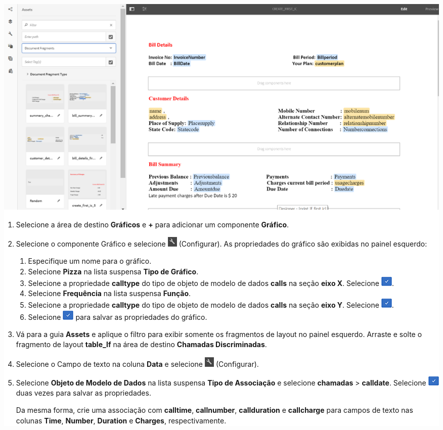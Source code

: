    ![Fragmentos de documentos para Comunicações Interativas](assets/create_first_ic_doc_fragments_new.png)

1. Selecione a área de destino **Gráficos** e **+** para adicionar um componente **Gráfico**.
1. Selecione o componente Gráfico e selecione ![configure_icon](assets/configure_icon.png) (Configurar). As propriedades do gráfico são exibidas no painel esquerdo:

   1. Especifique um nome para o gráfico.
   1. Selecione **Pizza** na lista suspensa **Tipo de Gráfico**.
   1. Selecione a propriedade **calltype** do tipo de objeto de modelo de dados **calls** na seção **eixo X**. Selecione ![done_icon](assets/done_icon.png).
   1. Selecione **Frequência** na lista suspensa **Função**.
   1. Selecione a propriedade **calltype** do tipo de objeto de modelo de dados **calls** na seção **eixo Y**. Selecione ![done_icon](assets/done_icon.png).
   1. Selecione ![done_icon](assets/done_icon.png) para salvar as propriedades do gráfico.

1. Vá para a guia **Assets** e aplique o filtro para exibir somente os fragmentos de layout no painel esquerdo. Arraste e solte o fragmento de layout **table_lf** na área de destino **Chamadas Discriminadas**.
1. Selecione o Campo de texto na coluna **Data** e selecione ![configure_icon](assets/configure_icon.png) (Configurar).
1. Selecione **Objeto de Modelo de Dados** na lista suspensa **Tipo de Associação** e selecione **chamadas** > **calldate**. Selecione ![done_icon](assets/done_icon.png) duas vezes para salvar as propriedades.

   Da mesma forma, crie uma associação com **calltime**, **callnumber**, **callduration** e **callcharge** para campos de texto nas colunas **Time**, **Number**, **Duration** e **Charges**, respectivamente.
